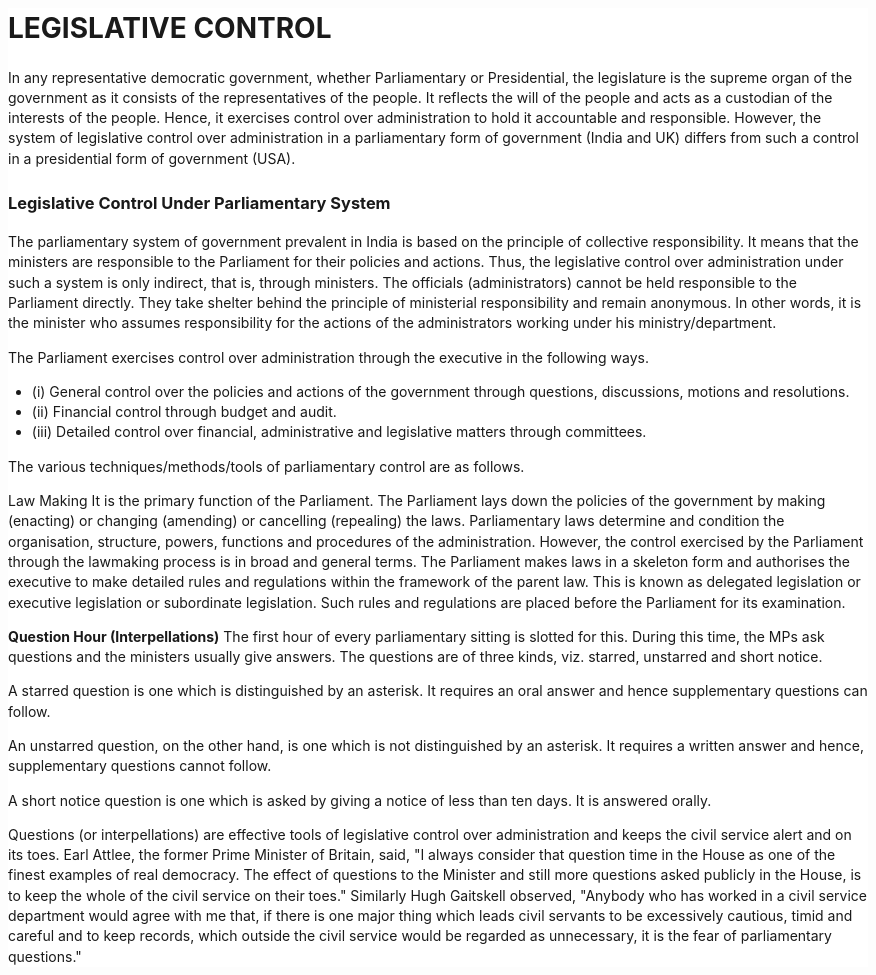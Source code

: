 # **LEGISLATIVE CONTROL**

In any representative democratic government, whether Parliamentary or Presidential, the legislature is the supreme organ of the government as it consists of the representatives of the people. It reflects the will of the people and acts as a custodian of the interests of the people. Hence, it exercises control over administration to hold it accountable and responsible. However, the system of legislative control over administration in a parliamentary form of government (India and UK) differs from such a control in a presidential form of government (USA).

### **Legislative Control Under Parliamentary System**

The parliamentary system of government prevalent in India is based on the principle of collective responsibility. It means that the ministers are responsible to the Parliament for their policies and actions. Thus, the legislative control over administration under such a system is only indirect, that is, through ministers. The officials (administrators) cannot be held responsible to the Parliament directly. They take shelter behind the principle of ministerial responsibility and remain anonymous. In other words, it is the minister who assumes responsibility for the actions of the administrators working under his ministry/department.

The Parliament exercises control over administration through the executive in the following ways.

- (i) General control over the policies and actions of the government through questions, discussions, motions and resolutions.
- (ii) Financial control through budget and audit.
- (iii) Detailed control over financial, administrative and legislative matters through committees.

The various techniques/methods/tools of parliamentary control are as follows.

Law Making It is the primary function of the Parliament. The Parliament lays down the policies of the government by making (enacting) or changing (amending) or cancelling (repealing) the laws. Parliamentary laws determine and condition the organisation, structure, powers, functions and procedures of the administration. However, the control exercised by the Parliament through the lawmaking process is in broad and general terms. The Parliament makes laws in a skeleton form and authorises the executive to make detailed rules and regulations within the framework of the parent law. This is known as delegated legislation or executive legislation or subordinate legislation. Such rules and regulations are placed before the Parliament for its examination.

**Question Hour (Interpellations)** The first hour of every parliamentary sitting is slotted for this. During this time, the MPs ask questions and the ministers usually give answers. The questions are of three kinds, viz. starred, unstarred and short notice.

A starred question is one which is distinguished by an asterisk. It requires an oral answer and hence supplementary questions can follow.

An unstarred question, on the other hand, is one which is not distinguished by an asterisk. It requires a written answer and hence, supplementary questions cannot follow.

A short notice question is one which is asked by giving a notice of less than ten days. It is answered orally.

Questions (or interpellations) are effective tools of legislative control over administration and keeps the civil service alert and on its toes. Earl Attlee, the former Prime Minister of Britain, said, "I always consider that question time in the House as one of the finest examples of real democracy. The effect of questions to the Minister and still more questions asked publicly in the House, is to keep the whole of the civil service on their toes." Similarly Hugh Gaitskell observed, "Anybody who has worked in a civil service department would agree with me that, if there is one major thing which leads civil servants to be excessively cautious, timid and careful and to keep records, which outside the civil service would be regarded as unnecessary, it is the fear of parliamentary questions."

